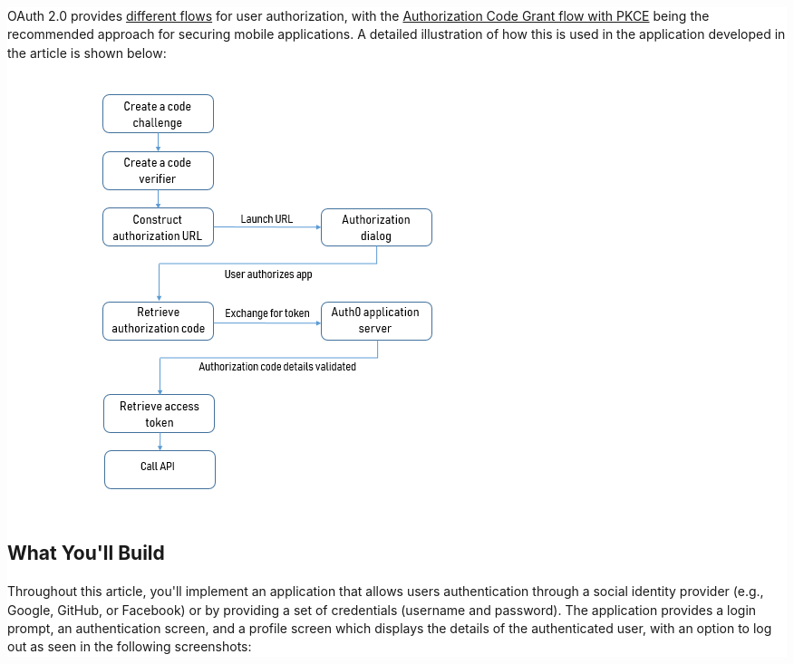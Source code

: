 OAuth 2.0 provides [different flows](https://auth0.com/docs/api-auth/which-oauth-flow-to-use) for user authorization, with the [Authorization Code Grant flow with PKCE](https://auth0.com/docs/api-auth/tutorials/authorization-code-grant-pkce) being the recommended approach for securing mobile applications. A detailed illustration of how this is used in the application developed in the article is shown below:

![Create application screenshot](images/flow.png)

## What You'll Build

Throughout this article, you'll implement an application that allows users authentication through a social identity provider (e.g., Google, GitHub, or Facebook) or by providing a set of credentials (username and password). The application provides a login prompt, an authentication screen, and a profile screen which displays the details of the authenticated user, with an option to log out as seen in the following screenshots:
